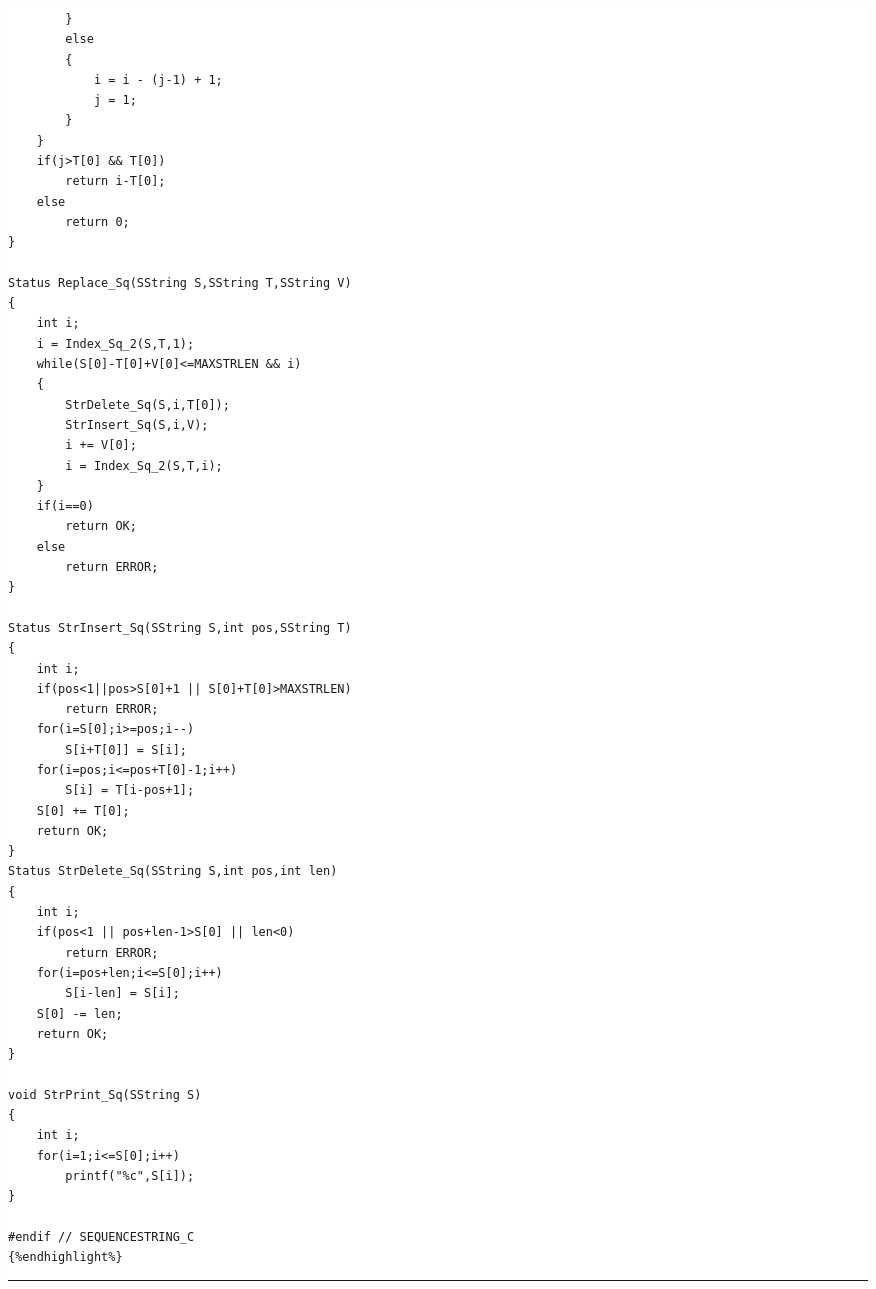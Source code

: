             }
            else
            {
                i = i - (j-1) + 1;
                j = 1;
            }
        }
        if(j>T[0] && T[0])
            return i-T[0];
        else
            return 0;
    }

    Status Replace_Sq(SString S,SString T,SString V)
    {
        int i;
        i = Index_Sq_2(S,T,1);
        while(S[0]-T[0]+V[0]<=MAXSTRLEN && i)
        {
            StrDelete_Sq(S,i,T[0]);
            StrInsert_Sq(S,i,V);
            i += V[0];
            i = Index_Sq_2(S,T,i);
        }
        if(i==0)
            return OK;
        else
            return ERROR;
    }

    Status StrInsert_Sq(SString S,int pos,SString T)
    {
        int i;
        if(pos<1||pos>S[0]+1 || S[0]+T[0]>MAXSTRLEN)
            return ERROR;
        for(i=S[0];i>=pos;i--)
            S[i+T[0]] = S[i];
        for(i=pos;i<=pos+T[0]-1;i++)
            S[i] = T[i-pos+1];
        S[0] += T[0];
        return OK;
    }
    Status StrDelete_Sq(SString S,int pos,int len)
    {
        int i;
        if(pos<1 || pos+len-1>S[0] || len<0)
            return ERROR;
        for(i=pos+len;i<=S[0];i++)
            S[i-len] = S[i];
        S[0] -= len;
        return OK;
    }

    void StrPrint_Sq(SString S)
    {
        int i;
        for(i=1;i<=S[0];i++)
            printf("%c",S[i]);
    }

    #endif // SEQUENCESTRING_C
	{%endhighlight%}

---